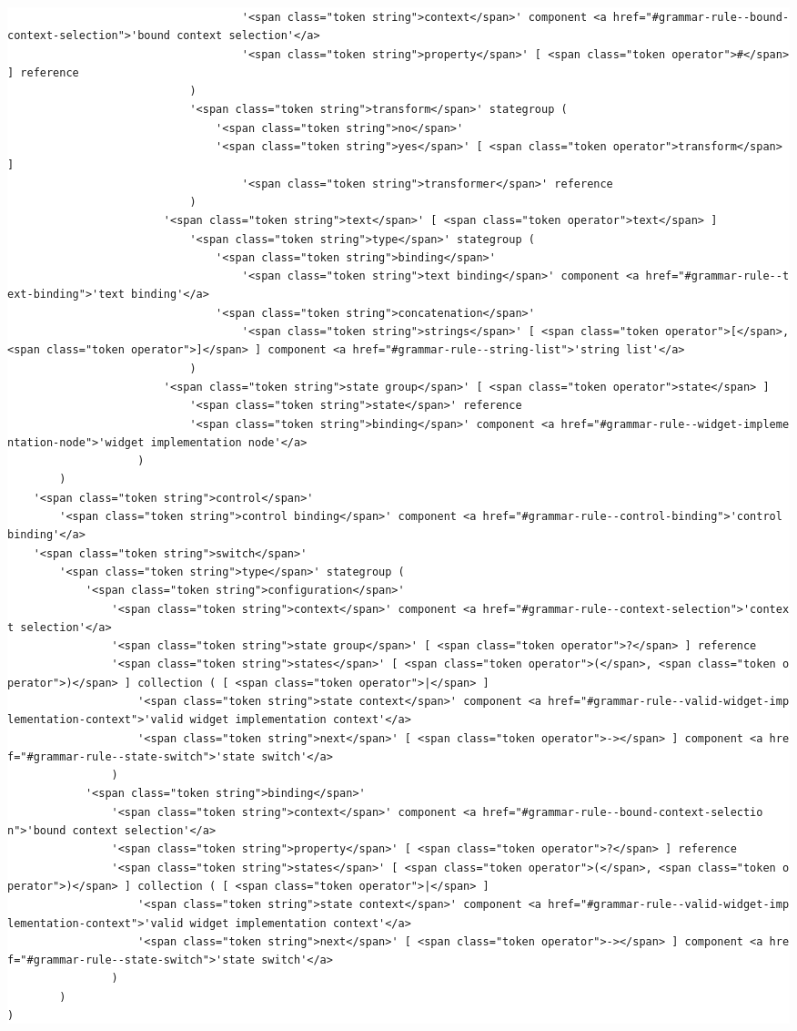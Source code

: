 										'<span class="token string">context</span>' component <a href="#grammar-rule--bound-context-selection">'bound context selection'</a>
										'<span class="token string">property</span>' [ <span class="token operator">#</span> ] reference
								)
								'<span class="token string">transform</span>' stategroup (
									'<span class="token string">no</span>'
									'<span class="token string">yes</span>' [ <span class="token operator">transform</span> ]
										'<span class="token string">transformer</span>' reference
								)
							'<span class="token string">text</span>' [ <span class="token operator">text</span> ]
								'<span class="token string">type</span>' stategroup (
									'<span class="token string">binding</span>'
										'<span class="token string">text binding</span>' component <a href="#grammar-rule--text-binding">'text binding'</a>
									'<span class="token string">concatenation</span>'
										'<span class="token string">strings</span>' [ <span class="token operator">[</span>, <span class="token operator">]</span> ] component <a href="#grammar-rule--string-list">'string list'</a>
								)
							'<span class="token string">state group</span>' [ <span class="token operator">state</span> ]
								'<span class="token string">state</span>' reference
								'<span class="token string">binding</span>' component <a href="#grammar-rule--widget-implementation-node">'widget implementation node'</a>
						)
			)
		'<span class="token string">control</span>'
			'<span class="token string">control binding</span>' component <a href="#grammar-rule--control-binding">'control binding'</a>
		'<span class="token string">switch</span>'
			'<span class="token string">type</span>' stategroup (
				'<span class="token string">configuration</span>'
					'<span class="token string">context</span>' component <a href="#grammar-rule--context-selection">'context selection'</a>
					'<span class="token string">state group</span>' [ <span class="token operator">?</span> ] reference
					'<span class="token string">states</span>' [ <span class="token operator">(</span>, <span class="token operator">)</span> ] collection ( [ <span class="token operator">|</span> ]
						'<span class="token string">state context</span>' component <a href="#grammar-rule--valid-widget-implementation-context">'valid widget implementation context'</a>
						'<span class="token string">next</span>' [ <span class="token operator">-></span> ] component <a href="#grammar-rule--state-switch">'state switch'</a>
					)
				'<span class="token string">binding</span>'
					'<span class="token string">context</span>' component <a href="#grammar-rule--bound-context-selection">'bound context selection'</a>
					'<span class="token string">property</span>' [ <span class="token operator">?</span> ] reference
					'<span class="token string">states</span>' [ <span class="token operator">(</span>, <span class="token operator">)</span> ] collection ( [ <span class="token operator">|</span> ]
						'<span class="token string">state context</span>' component <a href="#grammar-rule--valid-widget-implementation-context">'valid widget implementation context'</a>
						'<span class="token string">next</span>' [ <span class="token operator">-></span> ] component <a href="#grammar-rule--state-switch">'state switch'</a>
					)
			)
	)
</pre>
</div>
</div>

